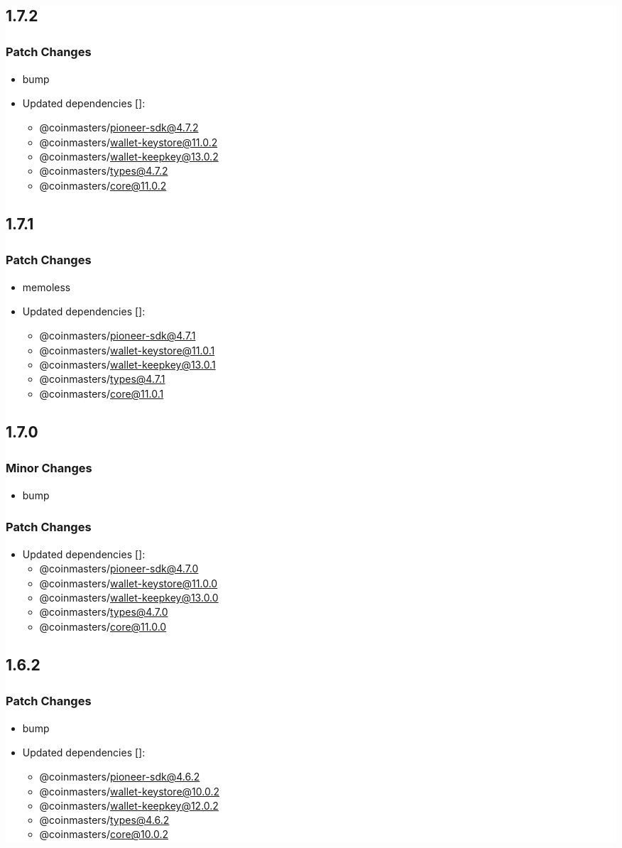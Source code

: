 ## 1.7.2

### Patch Changes

- bump

- Updated dependencies []:
  - @coinmasters/pioneer-sdk@4.7.2
  - @coinmasters/wallet-keystore@11.0.2
  - @coinmasters/wallet-keepkey@13.0.2
  - @coinmasters/types@4.7.2
  - @coinmasters/core@11.0.2

## 1.7.1

### Patch Changes

- memoless

- Updated dependencies []:
  - @coinmasters/pioneer-sdk@4.7.1
  - @coinmasters/wallet-keystore@11.0.1
  - @coinmasters/wallet-keepkey@13.0.1
  - @coinmasters/types@4.7.1
  - @coinmasters/core@11.0.1

## 1.7.0

### Minor Changes

- bump

### Patch Changes

- Updated dependencies []:
  - @coinmasters/pioneer-sdk@4.7.0
  - @coinmasters/wallet-keystore@11.0.0
  - @coinmasters/wallet-keepkey@13.0.0
  - @coinmasters/types@4.7.0
  - @coinmasters/core@11.0.0

## 1.6.2

### Patch Changes

- bump

- Updated dependencies []:
  - @coinmasters/pioneer-sdk@4.6.2
  - @coinmasters/wallet-keystore@10.0.2
  - @coinmasters/wallet-keepkey@12.0.2
  - @coinmasters/types@4.6.2
  - @coinmasters/core@10.0.2
